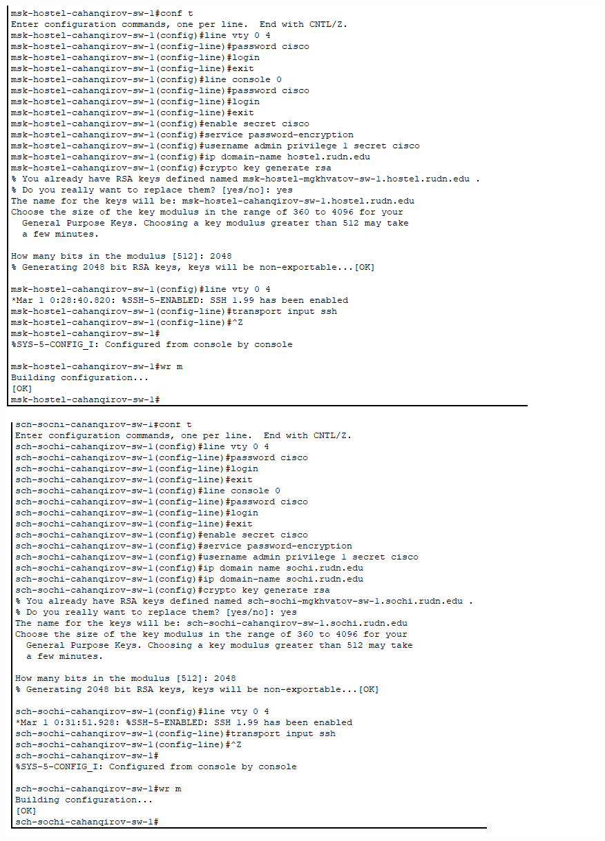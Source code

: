 ![Первоначальная настройка коммутатора msk-hostel-cahanqirov-sw-1](image/10.png)

![Первоначальная настройка коммутатора sch-sochi-cahanqirov-sw-1](image/11.png)
